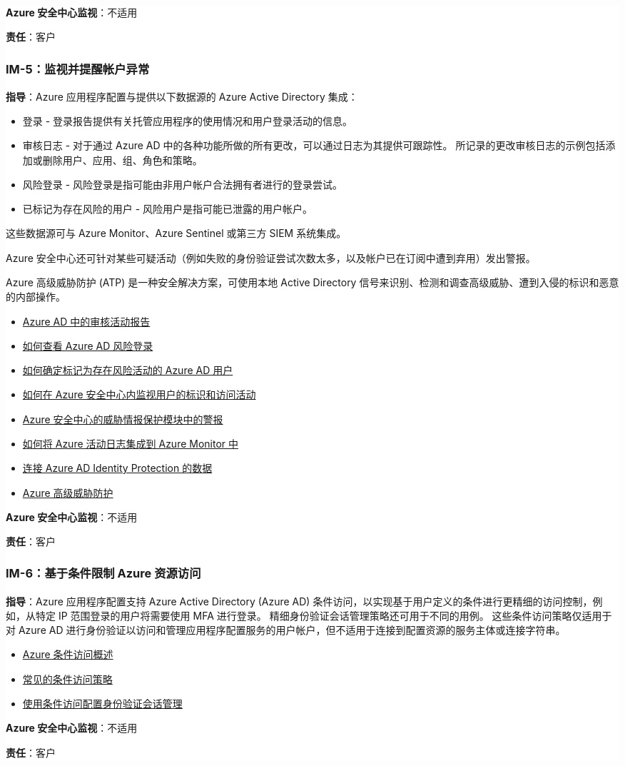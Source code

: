 **Azure 安全中心监视**：不适用

**责任**：客户

### <a name="im-5-monitor-and-alert-on-account-anomalies"></a>IM-5：监视并提醒帐户异常

**指导**：Azure 应用程序配置与提供以下数据源的 Azure Active Directory 集成：

-   登录 - 登录报告提供有关托管应用程序的使用情况和用户登录活动的信息。

-   审核日志 - 对于通过 Azure AD 中的各种功能所做的所有更改，可以通过日志为其提供可跟踪性。 所记录的更改审核日志的示例包括添加或删除用户、应用、组、角色和策略。

-   风险登录 - 风险登录是指可能由非用户帐户合法拥有者进行的登录尝试。

-   已标记为存在风险的用户 - 风险用户是指可能已泄露的用户帐户。

这些数据源可与 Azure Monitor、Azure Sentinel 或第三方 SIEM 系统集成。

Azure 安全中心还可针对某些可疑活动（例如失败的身份验证尝试次数太多，以及帐户已在订阅中遭到弃用）发出警报。 

Azure 高级威胁防护 (ATP) 是一种安全解决方案，可使用本地 Active Directory 信号来识别、检测和调查高级威胁、遭到入侵的标识和恶意的内部操作。

- [Azure AD 中的审核活动报告](../active-directory/reports-monitoring/concept-audit-logs.md)

- [如何查看 Azure AD 风险登录](../active-directory/identity-protection/overview-identity-protection.md)

- [如何确定标记为存在风险活动的 Azure AD 用户](../active-directory/identity-protection/overview-identity-protection.md)

- [如何在 Azure 安全中心内监视用户的标识和访问活动](../security-center/security-center-identity-access.md)

- [Azure 安全中心的威胁情报保护模块中的警报](../security-center/alerts-reference.md)

- [如何将 Azure 活动日志集成到 Azure Monitor 中](../active-directory/reports-monitoring/howto-integrate-activity-logs-with-log-analytics.md)

- [连接 Azure AD Identity Protection 的数据](../sentinel/connect-azure-ad-identity-protection.md)

- [Azure 高级威胁防护](/azure-advanced-threat-protection/what-is-atp)

**Azure 安全中心监视**：不适用

**责任**：客户

### <a name="im-6-restrict-azure-resource-access-based-on-conditions"></a>IM-6：基于条件限制 Azure 资源访问

**指导**：Azure 应用程序配置支持 Azure Active Directory (Azure AD) 条件访问，以实现基于用户定义的条件进行更精细的访问控制，例如，从特定 IP 范围登录的用户将需要使用 MFA 进行登录。 精细身份验证会话管理策略还可用于不同的用例。 这些条件访问策略仅适用于对 Azure AD 进行身份验证以访问和管理应用程序配置服务的用户帐户，但不适用于连接到配置资源的服务主体或连接字符串。

- [Azure 条件访问概述](../active-directory/conditional-access/overview.md)

- [常见的条件访问策略](../active-directory/conditional-access/concept-conditional-access-policy-common.md)

- [使用条件访问配置身份验证会话管理](../active-directory/conditional-access/howto-conditional-access-session-lifetime.md)

**Azure 安全中心监视**：不适用

**责任**：客户
